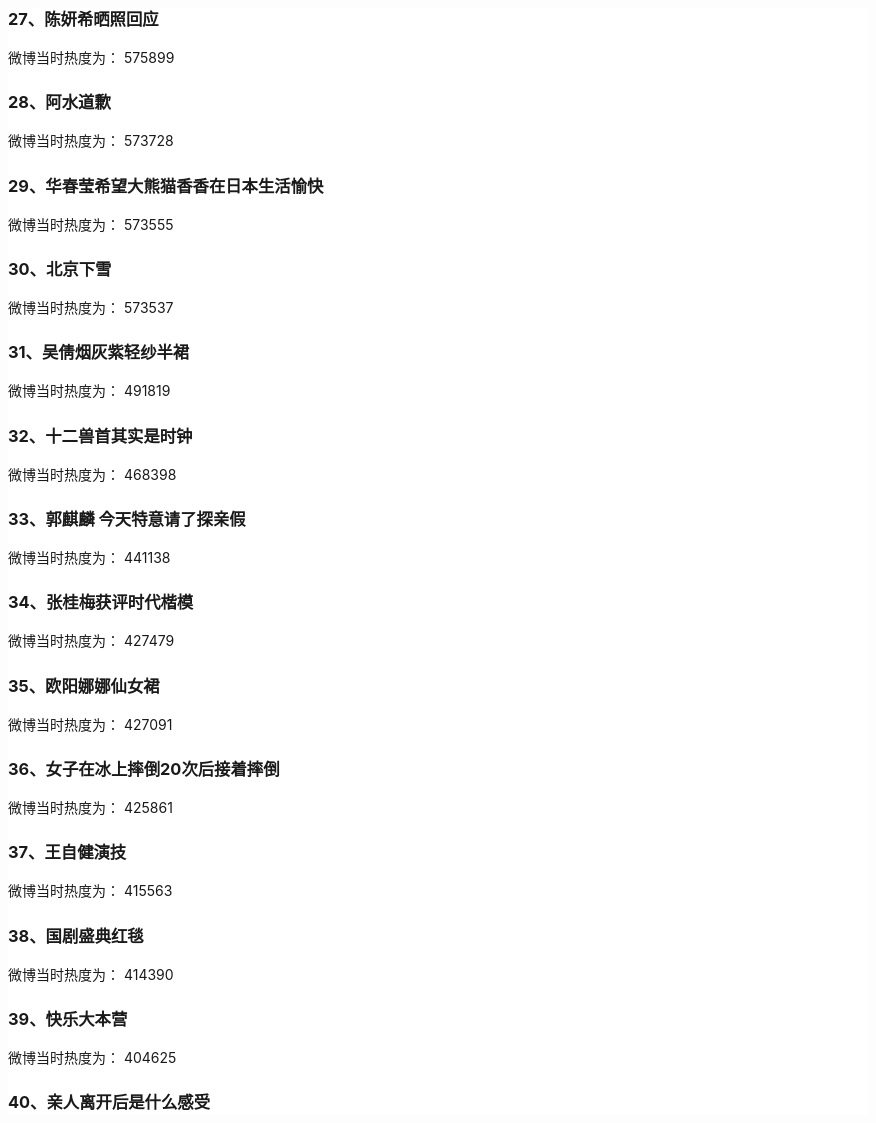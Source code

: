 ### 27、陈妍希晒照回应

微博当时热度为： 575899

### 28、阿水道歉

微博当时热度为： 573728

### 29、华春莹希望大熊猫香香在日本生活愉快

微博当时热度为： 573555

### 30、北京下雪

微博当时热度为： 573537

### 31、吴倩烟灰紫轻纱半裙

微博当时热度为： 491819

### 32、十二兽首其实是时钟

微博当时热度为： 468398

### 33、郭麒麟 今天特意请了探亲假

微博当时热度为： 441138

### 34、张桂梅获评时代楷模

微博当时热度为： 427479

### 35、欧阳娜娜仙女裙

微博当时热度为： 427091

### 36、女子在冰上摔倒20次后接着摔倒

微博当时热度为： 425861

### 37、王自健演技

微博当时热度为： 415563

### 38、国剧盛典红毯

微博当时热度为： 414390

### 39、快乐大本营

微博当时热度为： 404625

### 40、亲人离开后是什么感受
